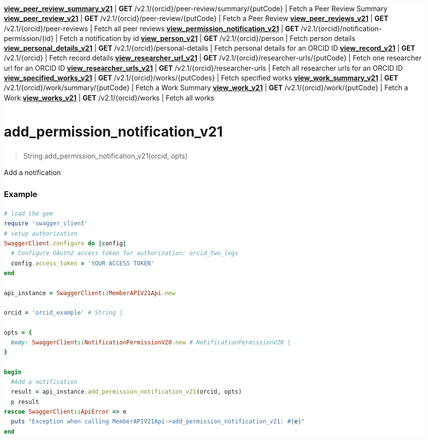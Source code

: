 [**view_peer_review_summary_v21**](MemberAPIV21Api.md#view_peer_review_summary_v21) | **GET** /v2.1/{orcid}/peer-review/summary/{putCode} | Fetch a Peer Review Summary
[**view_peer_review_v21**](MemberAPIV21Api.md#view_peer_review_v21) | **GET** /v2.1/{orcid}/peer-review/{putCode} | Fetch a Peer Review
[**view_peer_reviews_v21**](MemberAPIV21Api.md#view_peer_reviews_v21) | **GET** /v2.1/{orcid}/peer-reviews | Fetch all peer reviews
[**view_permission_notification_v21**](MemberAPIV21Api.md#view_permission_notification_v21) | **GET** /v2.1/{orcid}/notification-permission/{id} | Fetch a notification by id
[**view_person_v21**](MemberAPIV21Api.md#view_person_v21) | **GET** /v2.1/{orcid}/person | Fetch person details
[**view_personal_details_v21**](MemberAPIV21Api.md#view_personal_details_v21) | **GET** /v2.1/{orcid}/personal-details | Fetch personal details for an ORCID ID
[**view_record_v21**](MemberAPIV21Api.md#view_record_v21) | **GET** /v2.1/{orcid} | Fetch record details
[**view_researcher_url_v21**](MemberAPIV21Api.md#view_researcher_url_v21) | **GET** /v2.1/{orcid}/researcher-urls/{putCode} | Fetch one researcher url for an ORCID ID
[**view_researcher_urls_v21**](MemberAPIV21Api.md#view_researcher_urls_v21) | **GET** /v2.1/{orcid}/researcher-urls | Fetch all researcher urls for an ORCID ID
[**view_specified_works_v21**](MemberAPIV21Api.md#view_specified_works_v21) | **GET** /v2.1/{orcid}/works/{putCodes} | Fetch specified works
[**view_work_summary_v21**](MemberAPIV21Api.md#view_work_summary_v21) | **GET** /v2.1/{orcid}/work/summary/{putCode} | Fetch a Work Summary
[**view_work_v21**](MemberAPIV21Api.md#view_work_v21) | **GET** /v2.1/{orcid}/work/{putCode} | Fetch a Work
[**view_works_v21**](MemberAPIV21Api.md#view_works_v21) | **GET** /v2.1/{orcid}/works | Fetch all works


# **add_permission_notification_v21**
> String add_permission_notification_v21(orcid, opts)

Add a notification



### Example
```ruby
# load the gem
require 'swagger_client'
# setup authorization
SwaggerClient.configure do |config|
  # Configure OAuth2 access token for authorization: orcid_two_legs
  config.access_token = 'YOUR ACCESS TOKEN'
end

api_instance = SwaggerClient::MemberAPIV21Api.new

orcid = 'orcid_example' # String | 

opts = { 
  body: SwaggerClient::NotificationPermissionV20.new # NotificationPermissionV20 | 
}

begin
  #Add a notification
  result = api_instance.add_permission_notification_v21(orcid, opts)
  p result
rescue SwaggerClient::ApiError => e
  puts "Exception when calling MemberAPIV21Api->add_permission_notification_v21: #{e}"
end
```
